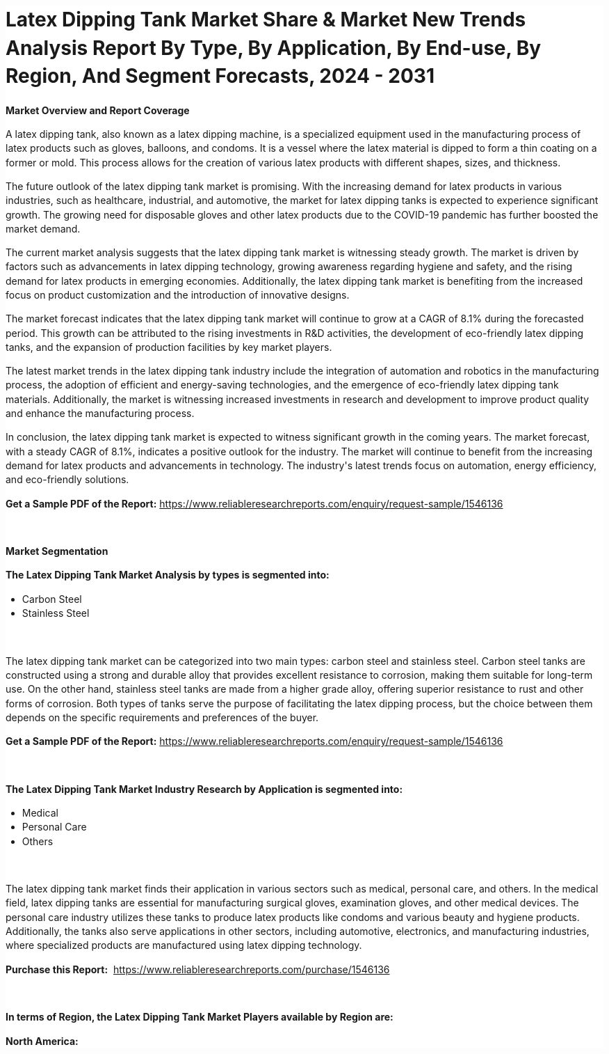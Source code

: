 <p><h1>Latex Dipping Tank Market Share & Market New Trends Analysis Report By Type, By Application, By End-use, By Region, And Segment Forecasts, 2024 - 2031</h1></p><p><strong>Market Overview and Report Coverage</strong></p>
<p><p>A latex dipping tank, also known as a latex dipping machine, is a specialized equipment used in the manufacturing process of latex products such as gloves, balloons, and condoms. It is a vessel where the latex material is dipped to form a thin coating on a former or mold. This process allows for the creation of various latex products with different shapes, sizes, and thickness.</p><p>The future outlook of the latex dipping tank market is promising. With the increasing demand for latex products in various industries, such as healthcare, industrial, and automotive, the market for latex dipping tanks is expected to experience significant growth. The growing need for disposable gloves and other latex products due to the COVID-19 pandemic has further boosted the market demand.</p><p>The current market analysis suggests that the latex dipping tank market is witnessing steady growth. The market is driven by factors such as advancements in latex dipping technology, growing awareness regarding hygiene and safety, and the rising demand for latex products in emerging economies. Additionally, the latex dipping tank market is benefiting from the increased focus on product customization and the introduction of innovative designs.</p><p>The market forecast indicates that the latex dipping tank market will continue to grow at a CAGR of 8.1% during the forecasted period. This growth can be attributed to the rising investments in R&D activities, the development of eco-friendly latex dipping tanks, and the expansion of production facilities by key market players.</p><p>The latest market trends in the latex dipping tank industry include the integration of automation and robotics in the manufacturing process, the adoption of efficient and energy-saving technologies, and the emergence of eco-friendly latex dipping tank materials. Additionally, the market is witnessing increased investments in research and development to improve product quality and enhance the manufacturing process.</p><p>In conclusion, the latex dipping tank market is expected to witness significant growth in the coming years. The market forecast, with a steady CAGR of 8.1%, indicates a positive outlook for the industry. The market will continue to benefit from the increasing demand for latex products and advancements in technology. The industry's latest trends focus on automation, energy efficiency, and eco-friendly solutions.</p></p>
<p><strong>Get a Sample PDF of the Report:</strong> <a href="https://www.reliableresearchreports.com/enquiry/request-sample/1546136">https://www.reliableresearchreports.com/enquiry/request-sample/1546136</a></p>
<p>&nbsp;</p>
<p><strong>Market Segmentation</strong></p>
<p><strong>The Latex Dipping Tank Market Analysis by types is segmented into:</strong></p>
<p><ul><li>Carbon Steel</li><li>Stainless Steel</li></ul></p>
<p>&nbsp;</p>
<p><p>The latex dipping tank market can be categorized into two main types: carbon steel and stainless steel. Carbon steel tanks are constructed using a strong and durable alloy that provides excellent resistance to corrosion, making them suitable for long-term use. On the other hand, stainless steel tanks are made from a higher grade alloy, offering superior resistance to rust and other forms of corrosion. Both types of tanks serve the purpose of facilitating the latex dipping process, but the choice between them depends on the specific requirements and preferences of the buyer.</p></p>
<p><strong>Get a Sample PDF of the Report:</strong>&nbsp;<a href="https://www.reliableresearchreports.com/enquiry/request-sample/1546136">https://www.reliableresearchreports.com/enquiry/request-sample/1546136</a></p>
<p>&nbsp;</p>
<p><strong>The Latex Dipping Tank Market Industry Research by Application is segmented into:</strong></p>
<p><ul><li>Medical</li><li>Personal Care</li><li>Others</li></ul></p>
<p>&nbsp;</p>
<p><p>The latex dipping tank market finds their application in various sectors such as medical, personal care, and others. In the medical field, latex dipping tanks are essential for manufacturing surgical gloves, examination gloves, and other medical devices. The personal care industry utilizes these tanks to produce latex products like condoms and various beauty and hygiene products. Additionally, the tanks also serve applications in other sectors, including automotive, electronics, and manufacturing industries, where specialized products are manufactured using latex dipping technology.</p></p>
<p><strong>Purchase this Report:</strong>&nbsp; <a href="https://www.reliableresearchreports.com/purchase/1546136">https://www.reliableresearchreports.com/purchase/1546136</a></p>
<p>&nbsp;</p>
<p><strong>In terms of Region, the Latex Dipping Tank Market Players available by Region are:</strong></p>
<p>
    <p> <strong> North America: </strong>